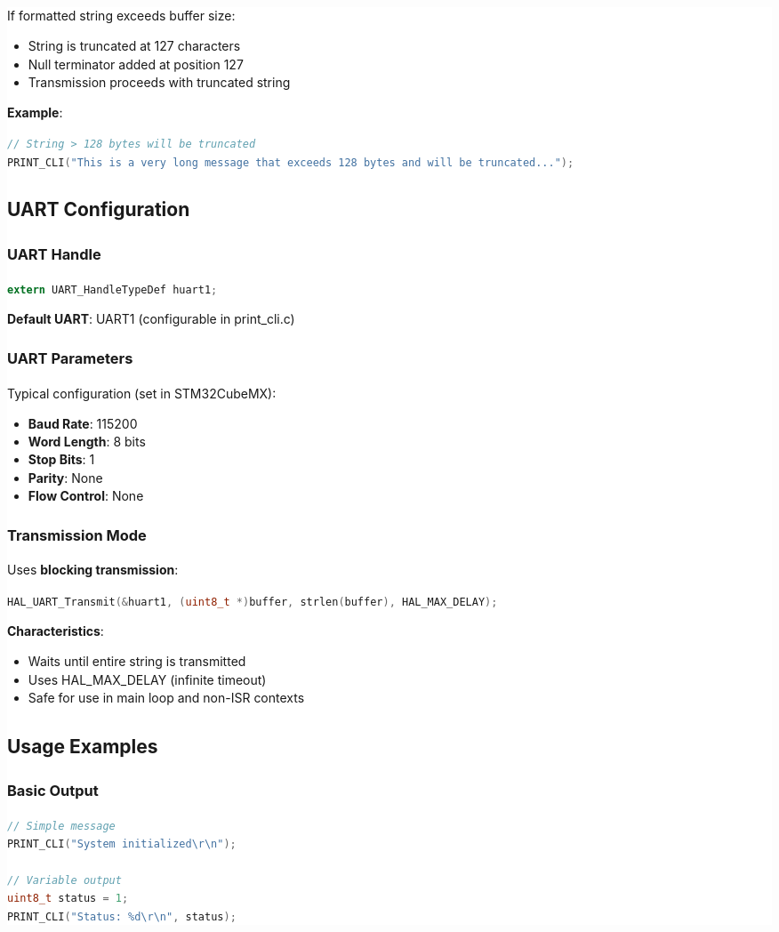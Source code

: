 If formatted string exceeds buffer size:

- String is truncated at 127 characters
- Null terminator added at position 127
- Transmission proceeds with truncated string

**Example**:

```c
// String > 128 bytes will be truncated
PRINT_CLI("This is a very long message that exceeds 128 bytes and will be truncated...");
```

## UART Configuration

### UART Handle

```c
extern UART_HandleTypeDef huart1;
```

**Default UART**: UART1 (configurable in print_cli.c)

### UART Parameters

Typical configuration (set in STM32CubeMX):

- **Baud Rate**: 115200
- **Word Length**: 8 bits
- **Stop Bits**: 1
- **Parity**: None
- **Flow Control**: None

### Transmission Mode

Uses **blocking transmission**:

```c
HAL_UART_Transmit(&huart1, (uint8_t *)buffer, strlen(buffer), HAL_MAX_DELAY);
```

**Characteristics**:

- Waits until entire string is transmitted
- Uses HAL_MAX_DELAY (infinite timeout)
- Safe for use in main loop and non-ISR contexts

## Usage Examples

### Basic Output

```c
// Simple message
PRINT_CLI("System initialized\r\n");

// Variable output
uint8_t status = 1;
PRINT_CLI("Status: %d\r\n", status);
```
